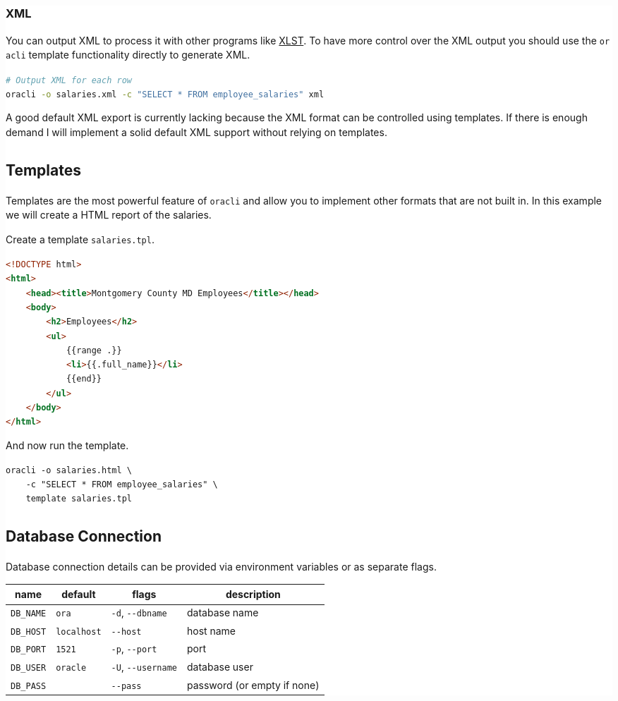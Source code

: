### XML

You can output XML to process it with other programs like [XLST](http://www.w3schools.com/xsl/).
To have more control over the XML output you should use the `oracli` template functionality directly to generate XML.

```bash
# Output XML for each row
oracli -o salaries.xml -c "SELECT * FROM employee_salaries" xml
```

A good default XML export is currently lacking because the XML format can be controlled using templates.
If there is enough demand I will implement a solid default XML support without relying on templates.

## Templates

Templates are the most powerful feature of `oracli` and allow you to implement other formats that are not built in. In this example we will create a HTML report of the salaries.

Create a template `salaries.tpl`.

```html
<!DOCTYPE html>
<html>
    <head><title>Montgomery County MD Employees</title></head>
    <body>
        <h2>Employees</h2>
        <ul>
            {{range .}}
            <li>{{.full_name}}</li>
            {{end}}
        </ul>
    </body>
</html>
```

And now run the template.

```
oracli -o salaries.html \
    -c "SELECT * FROM employee_salaries" \
    template salaries.tpl
```

## Database Connection

Database connection details can be provided via environment variables or as separate flags.

name        | default     | flags               | description
------------|-------------|---------------------|-----------------
`DB_NAME`   | `ora`  | `-d`, `--dbname`    | database name
`DB_HOST`   | `localhost` | `--host`            | host name
`DB_PORT`   | `1521`      | `-p`, `--port`      | port
`DB_USER`   | `oracle`  | `-U`, `--username`  | database user
`DB_PASS`   |             | `--pass`            | password (or empty if none)
